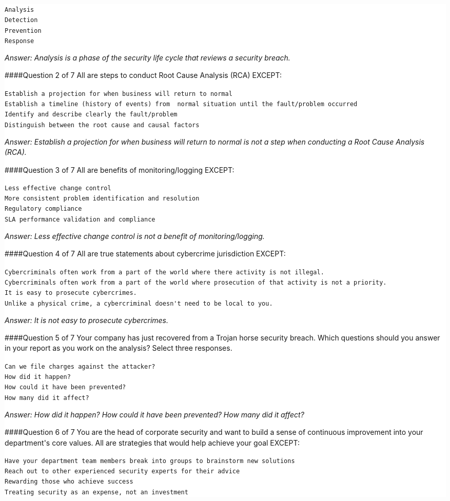  	Analysis
 	Detection
 	Prevention
 	Response

*Answer:  Analysis is a phase of the security life cycle that reviews a security breach.*

####Question 2 of 7
All are steps to conduct Root Cause Analysis (RCA) EXCEPT:

 	Establish a projection for when business will return to normal
 	Establish a timeline (history of events) from  normal situation until the fault/problem occurred
 	Identify and describe clearly the fault/problem
 	Distinguish between the root cause and causal factors

*Answer:  Establish a projection for when business will return to normal is not a step when conducting a Root Cause Analysis (RCA).*

####Question 3 of 7
All are benefits of monitoring/logging EXCEPT:

 	Less effective change control
 	More consistent problem identification and resolution
 	Regulatory compliance
 	SLA performance validation and compliance

*Answer:  Less effective change control is not a benefit of monitoring/logging.*

####Question 4 of 7
All are true statements about cybercrime jurisdiction EXCEPT:

 	Cybercriminals often work from a part of the world where there activity is not illegal.
 	Cybercriminals often work from a part of the world where prosecution of that activity is not a priority.
 	It is easy to prosecute cybercrimes.
 	Unlike a physical crime, a cybercriminal doesn't need to be local to you.

*Answer:  It is not easy to prosecute cybercrimes.*

####Question 5 of 7
Your company has just recovered from a Trojan horse security breach. Which questions should you answer in your report as you work on the analysis?
 Select three responses.

 	Can we file charges against the attacker?
 	How did it happen?
 	How could it have been prevented?
 	How many did it affect?

*Answer:  How did it happen? How could it have been prevented? How many did it affect?*

####Question 6 of 7
You are the head of corporate security and want to build a sense of continuous improvement into your department's core values. All are strategies that would help achieve your goal EXCEPT:

 	Have your department team members break into groups to brainstorm new solutions
 	Reach out to other experienced security experts for their advice
 	Rewarding those who achieve success
 	Treating security as an expense, not an investment

